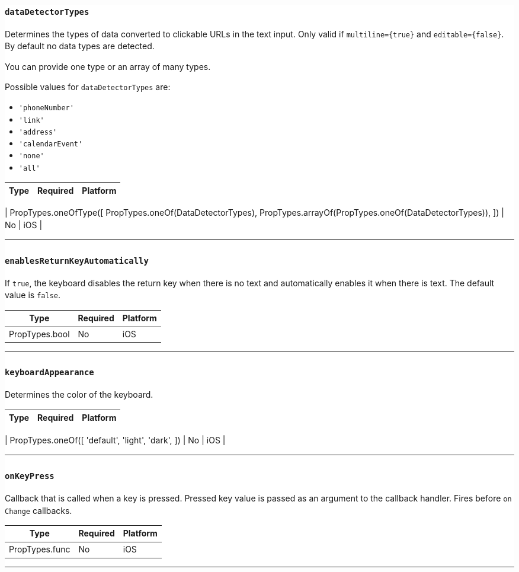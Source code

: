 ### `dataDetectorTypes`

Determines the types of data converted to clickable URLs in the text input. Only valid if `multiline={true}` and `editable={false}`. By default no data types are detected.

You can provide one type or an array of many types.

Possible values for `dataDetectorTypes` are:

- `'phoneNumber'`
- `'link'`
- `'address'`
- `'calendarEvent'`
- `'none'`
- `'all'`

| Type | Required | Platform |
| ---- | -------- | -------- |


| PropTypes.oneOfType([ PropTypes.oneOf(DataDetectorTypes), PropTypes.arrayOf(PropTypes.oneOf(DataDetectorTypes)), ]) | No | iOS |

---

### `enablesReturnKeyAutomatically`

If `true`, the keyboard disables the return key when there is no text and automatically enables it when there is text. The default value is `false`.

| Type           | Required | Platform |
| -------------- | -------- | -------- |
| PropTypes.bool | No       | iOS      |

---

### `keyboardAppearance`

Determines the color of the keyboard.

| Type | Required | Platform |
| ---- | -------- | -------- |


| PropTypes.oneOf([ 'default', 'light', 'dark', ]) | No | iOS |

---

### `onKeyPress`

Callback that is called when a key is pressed. Pressed key value is passed as an argument to the callback handler. Fires before `onChange` callbacks.

| Type           | Required | Platform |
| -------------- | -------- | -------- |
| PropTypes.func | No       | iOS      |

---
